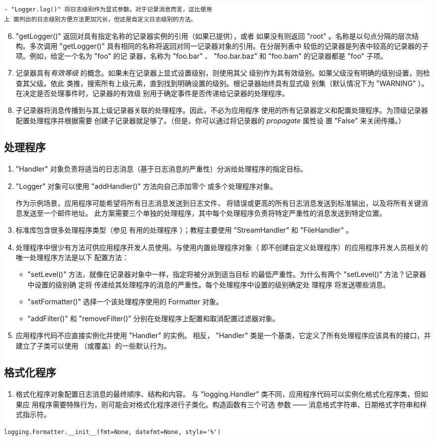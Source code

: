 	- "Logger.log()" 将日志级别作为显式参数。对于记录消息而言，这比使用
	上 面列出的日志级别方便方法更加冗长，但这是自定义日志级别的方法。

6. "getLogger()" 返回对具有指定名称的记录器实例的引用（如果已提供），或者
如果没有则返回 "root" 。名称是以句点分隔的层次结构。多次调用
"getLogger()" 具有相同的名称将返回对同一记录器对象的引用。在分层列表中
较低的记录器是列表中较高的记录器的子项。例如，给定一个名为 "foo" 的记
录器，名称为 "foo.bar" 、 "foo.bar.baz" 和 "foo.bam" 的记录器都是
"foo" 子项。

7. 记录器具有*有效等级* 的概念。如果未在记录器上显式设置级别，则使用其父
级别作为其有效级别。如果父级没有明确的级别设置，则检查其父级。依此
类推，搜索所有上级元素，直到找到明确设置的级别。根记录器始终具有显式级
别集（默认情况下为 "WARNING" ）。在决定是否处理事件时，记录器的有效级
别用于确定事件是否传递给记录器的处理程序。

8. 子记录器将消息传播到与其上级记录器关联的处理程序。因此，不必为应用程序
使用的所有记录器定义和配置处理程序。为顶级记录器配置处理程序并根据需要
创建子记录器就足够了。（但是，你可以通过将记录器的 *propagate* 属性设
置 "False" 来关闭传播。）


## 处理程序
1. "Handler" 对象负责将适当的日志消息（基于日志消息的严重性）分派给处理程序的指定目标。 

2. "Logger" 对象可以使用 "addHandler()" 方法向自己添加零个
或多个处理程序对象。

	作为示例场景，应用程序可能希望将所有日志消息发送到日志文件，
将错误或更高的所有日志消息发送到标准输出，以及将所有关键消息发送至一个邮件地址。 
此方案需要三个单独的处理程序，其中每个处理程序负责将特定严重性的消息发送到特定位置。

3. 标准库包含很多处理程序类型（参见 有用的处理程序 ）；教程主要使用
"StreamHandler" 和 "FileHandler" 。

4. 处理程序中很少有方法可供应用程序开发人员使用。与使用内置处理程序对象（
即不创建自定义处理程序）的应用程序开发人员相关的唯一处理程序方法是以下
配置方法：

	- "setLevel()" 方法，就像在记录器对象中一样，指定将被分派到适当目标
	的最低严重性。为什么有两个 "setLevel()" 方法？记录器中设置的级别确
	定将 传递给其处理程序的消息的严重性。每个处理程序中设置的级别确定处
	理程序 将发送哪些消息。

	- "setFormatter()" 选择一个该处理程序使用的 Formatter 对象。

	- "addFilter()" 和 "removeFilter()" 分别在处理程序上配置和取消配置过滤器对象。

5. 应用程序代码不应直接实例化并使用 "Handler" 的实例。 相反， "Handler"
类是一个基类，它定义了所有处理程序应该具有的接口，并建立了子类可以使用
（或覆盖）的一些默认行为。

## 格式化程序
1. 格式化程序对象配置日志消息的最终顺序、结构和内容。 与
"logging.Handler" 类不同，应用程序代码可以实例化格式化程序类，但如果应
用程序需要特殊行为，则可能会对格式化程序进行子类化。构造函数有三个可选
参数 —— 消息格式字符串、日期格式字符串和样式指示符。
```
logging.Formatter.__init__(fmt=None, datefmt=None, style='%')
```
